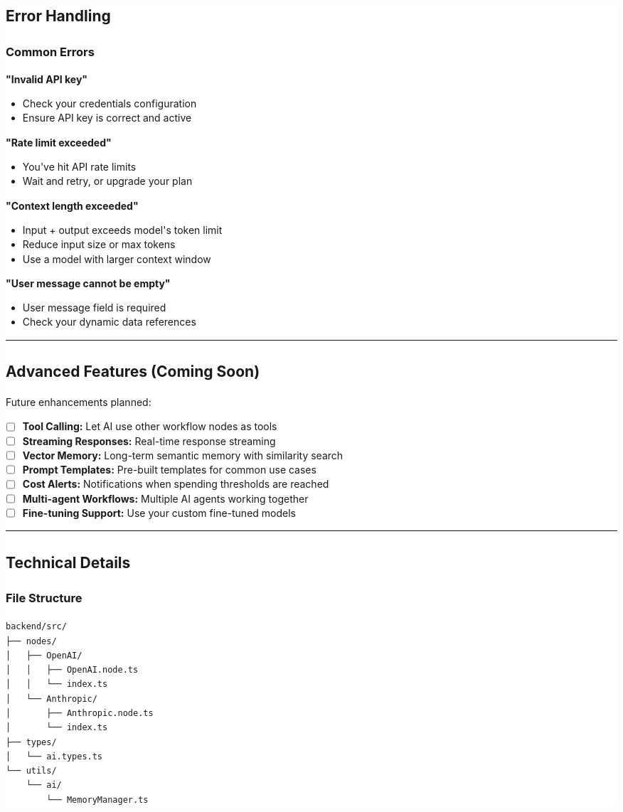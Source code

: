 
## Error Handling

### Common Errors

**"Invalid API key"**

- Check your credentials configuration
- Ensure API key is correct and active

**"Rate limit exceeded"**

- You've hit API rate limits
- Wait and retry, or upgrade your plan

**"Context length exceeded"**

- Input + output exceeds model's token limit
- Reduce input size or max tokens
- Use a model with larger context window

**"User message cannot be empty"**

- User message field is required
- Check your dynamic data references

---

## Advanced Features (Coming Soon)

Future enhancements planned:

- [ ] **Tool Calling:** Let AI use other workflow nodes as tools
- [ ] **Streaming Responses:** Real-time response streaming
- [ ] **Vector Memory:** Long-term semantic memory with similarity search
- [ ] **Prompt Templates:** Pre-built templates for common use cases
- [ ] **Cost Alerts:** Notifications when spending thresholds are reached
- [ ] **Multi-agent Workflows:** Multiple AI agents working together
- [ ] **Fine-tuning Support:** Use your custom fine-tuned models

---

## Technical Details

### File Structure

```
backend/src/
├── nodes/
│   ├── OpenAI/
│   │   ├── OpenAI.node.ts
│   │   └── index.ts
│   └── Anthropic/
│       ├── Anthropic.node.ts
│       └── index.ts
├── types/
│   └── ai.types.ts
└── utils/
    └── ai/
        └── MemoryManager.ts
```
